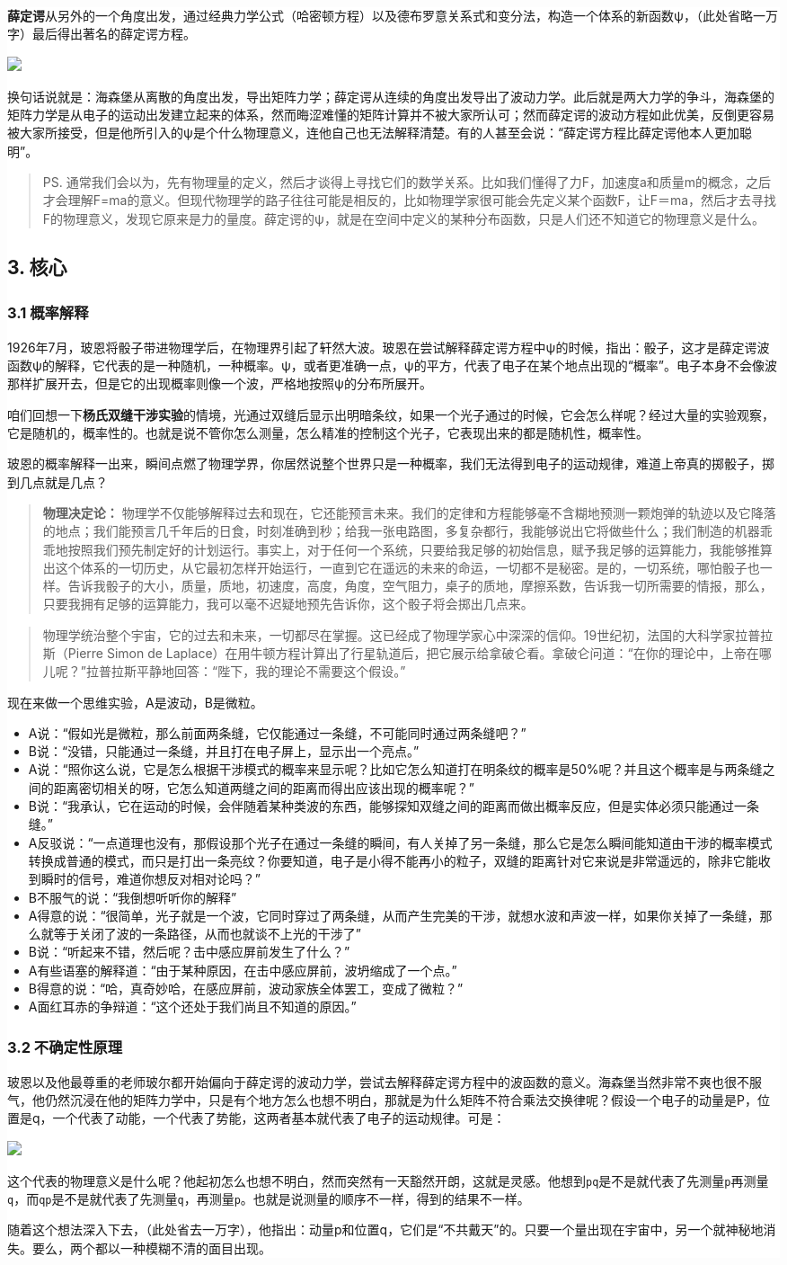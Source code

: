 **薛定谔**从另外的一个角度出发，通过经典力学公式（哈密顿方程）以及德布罗意关系式和变分法，构造一个体系的新函数ψ，（此处省略一万字）最后得出著名的薛定谔方程。

![](http://img.sher.ren/God/2017-01-13-15-12-12.png)

换句话说就是：海森堡从离散的角度出发，导出矩阵力学；薛定谔从连续的角度出发导出了波动力学。此后就是两大力学的争斗，海森堡的矩阵力学是从电子的运动出发建立起来的体系，然而晦涩难懂的矩阵计算并不被大家所认可；然而薛定谔的波动方程如此优美，反倒更容易被大家所接受，但是他所引入的ψ是个什么物理意义，连他自己也无法解释清楚。有的人甚至会说：“薛定谔方程比薛定谔他本人更加聪明”。

> PS. 通常我们会以为，先有物理量的定义，然后才谈得上寻找它们的数学关系。比如我们懂得了力F，加速度a和质量m的概念，之后才会理解F=ma的意义。但现代物理学的路子往往可能是相反的，比如物理学家很可能会先定义某个函数F，让F＝ma，然后才去寻找F的物理意义，发现它原来是力的量度。薛定谔的ψ，就是在空间中定义的某种分布函数，只是人们还不知道它的物理意义是什么。

## 3. 核心
### 3.1 概率解释
1926年7月，玻恩将骰子带进物理学后，在物理界引起了轩然大波。玻恩在尝试解释薛定谔方程中ψ的时候，指出：骰子，这才是薛定谔波函数ψ的解释，它代表的是一种随机，一种概率。ψ，或者更准确一点，ψ的平方，代表了电子在某个地点出现的“概率”。电子本身不会像波那样扩展开去，但是它的出现概率则像一个波，严格地按照ψ的分布所展开。

咱们回想一下**杨氏双缝干涉实验**的情境，光通过双缝后显示出明暗条纹，如果一个光子通过的时候，它会怎么样呢？经过大量的实验观察，它是随机的，概率性的。也就是说不管你怎么测量，怎么精准的控制这个光子，它表现出来的都是随机性，概率性。

玻恩的概率解释一出来，瞬间点燃了物理学界，你居然说整个世界只是一种概率，我们无法得到电子的运动规律，难道上帝真的掷骰子，掷到几点就是几点？

> **物理决定论：**
> 物理学不仅能够解释过去和现在，它还能预言未来。我们的定律和方程能够毫不含糊地预测一颗炮弹的轨迹以及它降落的地点；我们能预言几千年后的日食，时刻准确到秒；给我一张电路图，多复杂都行，我能够说出它将做些什么；我们制造的机器乖乖地按照我们预先制定好的计划运行。事实上，对于任何一个系统，只要给我足够的初始信息，赋予我足够的运算能力，我能够推算出这个体系的一切历史，从它最初怎样开始运行，一直到它在遥远的未来的命运，一切都不是秘密。是的，一切系统，哪怕骰子也一样。告诉我骰子的大小，质量，质地，初速度，高度，角度，空气阻力，桌子的质地，摩擦系数，告诉我一切所需要的情报，那么，只要我拥有足够的运算能力，我可以毫不迟疑地预先告诉你，这个骰子将会掷出几点来。

> 物理学统治整个宇宙，它的过去和未来，一切都尽在掌握。这已经成了物理学家心中深深的信仰。19世纪初，法国的大科学家拉普拉斯（Pierre Simon de Laplace）在用牛顿方程计算出了行星轨道后，把它展示给拿破仑看。拿破仑问道：“在你的理论中，上帝在哪儿呢？”拉普拉斯平静地回答：“陛下，我的理论不需要这个假设。”

现在来做一个思维实验，A是波动，B是微粒。

- A说：“假如光是微粒，那么前面两条缝，它仅能通过一条缝，不可能同时通过两条缝吧？”
- B说：“没错，只能通过一条缝，并且打在电子屏上，显示出一个亮点。”
- A说：“照你这么说，它是怎么根据干涉模式的概率来显示呢？比如它怎么知道打在明条纹的概率是50%呢？并且这个概率是与两条缝之间的距离密切相关的呀，它怎么知道两缝之间的距离而得出应该出现的概率呢？”
- B说：“我承认，它在运动的时候，会伴随着某种类波的东西，能够探知双缝之间的距离而做出概率反应，但是实体必须只能通过一条缝。”
- A反驳说：“一点道理也没有，那假设那个光子在通过一条缝的瞬间，有人关掉了另一条缝，那么它是怎么瞬间能知道由干涉的概率模式转换成普通的模式，而只是打出一条亮纹？你要知道，电子是小得不能再小的粒子，双缝的距离针对它来说是非常遥远的，除非它能收到瞬时的信号，难道你想反对相对论吗？”
- B不服气的说：“我倒想听听你的解释”
- A得意的说：“很简单，光子就是一个波，它同时穿过了两条缝，从而产生完美的干涉，就想水波和声波一样，如果你关掉了一条缝，那么就等于关闭了波的一条路径，从而也就谈不上光的干涉了”
- B说：“听起来不错，然后呢？击中感应屏前发生了什么？”
- A有些语塞的解释道：“由于某种原因，在击中感应屏前，波坍缩成了一个点。”
- B得意的说：“哈，真奇妙哈，在感应屏前，波动家族全体罢工，变成了微粒？”
- A面红耳赤的争辩道：“这个还处于我们尚且不知道的原因。”

### 3.2 不确定性原理
玻恩以及他最尊重的老师玻尔都开始偏向于薛定谔的波动力学，尝试去解释薛定谔方程中的波函数的意义。海森堡当然非常不爽也很不服气，他仍然沉浸在他的矩阵力学中，只是有个地方怎么也想不明白，那就是为什么矩阵不符合乘法交换律呢？假设一个电子的动量是P，位置是q，一个代表了动能，一个代表了势能，这两者基本就代表了电子的运动规律。可是：

![](http://img.sher.ren/God/2017-01-16-15-13-59.jpg)

这个代表的物理意义是什么呢？他起初怎么也想不明白，然而突然有一天豁然开朗，这就是灵感。他想到`pq`是不是就代表了先测量`p`再测量`q`，而`qp`是不是就代表了先测量`q`，再测量`p`。也就是说测量的顺序不一样，得到的结果不一样。

随着这个想法深入下去，（此处省去一万字），他指出：动量p和位置q，它们是“不共戴天”的。只要一个量出现在宇宙中，另一个就神秘地消失。要么，两个都以一种模糊不清的面目出现。
